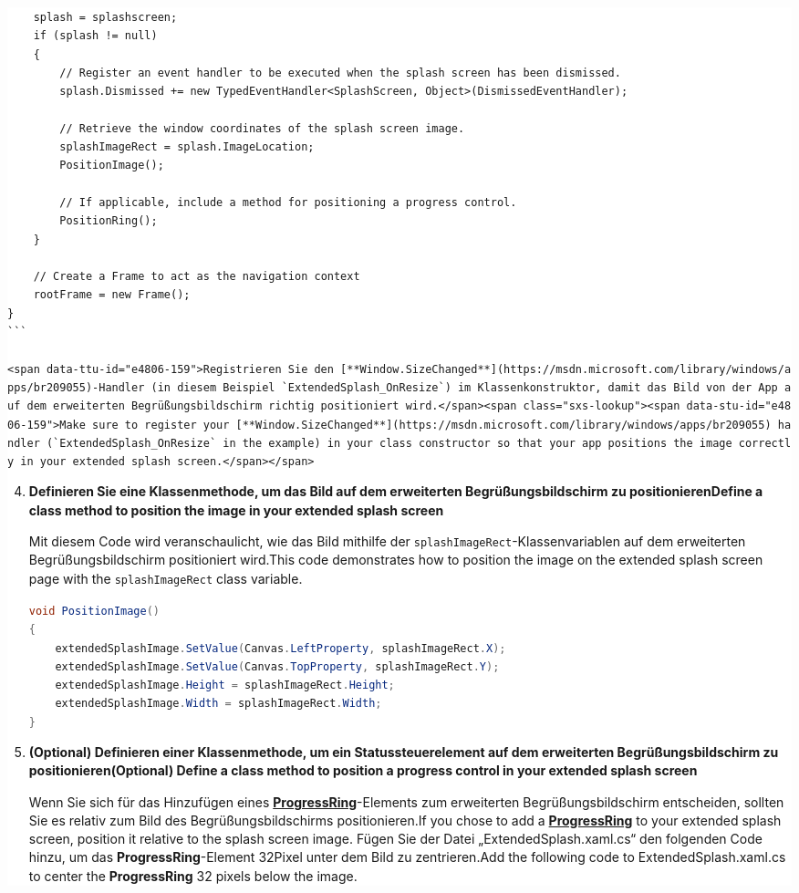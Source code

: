         splash = splashscreen;
        if (splash != null)
        {
            // Register an event handler to be executed when the splash screen has been dismissed.
            splash.Dismissed += new TypedEventHandler<SplashScreen, Object>(DismissedEventHandler);

            // Retrieve the window coordinates of the splash screen image.
            splashImageRect = splash.ImageLocation;
            PositionImage();

            // If applicable, include a method for positioning a progress control.
            PositionRing();
        }

        // Create a Frame to act as the navigation context
        rootFrame = new Frame();            
    }
    ```

    <span data-ttu-id="e4806-159">Registrieren Sie den [**Window.SizeChanged**](https://msdn.microsoft.com/library/windows/apps/br209055)-Handler (in diesem Beispiel `ExtendedSplash_OnResize`) im Klassenkonstruktor, damit das Bild von der App auf dem erweiterten Begrüßungsbildschirm richtig positioniert wird.</span><span class="sxs-lookup"><span data-stu-id="e4806-159">Make sure to register your [**Window.SizeChanged**](https://msdn.microsoft.com/library/windows/apps/br209055) handler (`ExtendedSplash_OnResize` in the example) in your class constructor so that your app positions the image correctly in your extended splash screen.</span></span>

4.  **<span data-ttu-id="e4806-160">Definieren Sie eine Klassenmethode, um das Bild auf dem erweiterten Begrüßungsbildschirm zu positionieren</span><span class="sxs-lookup"><span data-stu-id="e4806-160">Define a class method to position the image in your extended splash screen</span></span>**

    <span data-ttu-id="e4806-161">Mit diesem Code wird veranschaulicht, wie das Bild mithilfe der `splashImageRect`-Klassenvariablen auf dem erweiterten Begrüßungsbildschirm positioniert wird.</span><span class="sxs-lookup"><span data-stu-id="e4806-161">This code demonstrates how to position the image on the extended splash screen page with the `splashImageRect` class variable.</span></span>

    ```cs
    void PositionImage()
    {
        extendedSplashImage.SetValue(Canvas.LeftProperty, splashImageRect.X);
        extendedSplashImage.SetValue(Canvas.TopProperty, splashImageRect.Y);
        extendedSplashImage.Height = splashImageRect.Height;
        extendedSplashImage.Width = splashImageRect.Width;
    }
    ```

5.  **<span data-ttu-id="e4806-162">(Optional) Definieren einer Klassenmethode, um ein Statussteuerelement auf dem erweiterten Begrüßungsbildschirm zu positionieren</span><span class="sxs-lookup"><span data-stu-id="e4806-162">(Optional) Define a class method to position a progress control in your extended splash screen</span></span>**

    <span data-ttu-id="e4806-163">Wenn Sie sich für das Hinzufügen eines [**ProgressRing**](https://msdn.microsoft.com/library/windows/apps/br227538)-Elements zum erweiterten Begrüßungsbildschirm entscheiden, sollten Sie es relativ zum Bild des Begrüßungsbildschirms positionieren.</span><span class="sxs-lookup"><span data-stu-id="e4806-163">If you chose to add a [**ProgressRing**](https://msdn.microsoft.com/library/windows/apps/br227538) to your extended splash screen, position it relative to the splash screen image.</span></span> <span data-ttu-id="e4806-164">Fügen Sie der Datei „ExtendedSplash.xaml.cs“ den folgenden Code hinzu, um das **ProgressRing**-Element 32Pixel unter dem Bild zu zentrieren.</span><span class="sxs-lookup"><span data-stu-id="e4806-164">Add the following code to ExtendedSplash.xaml.cs to center the **ProgressRing** 32 pixels below the image.</span></span>
